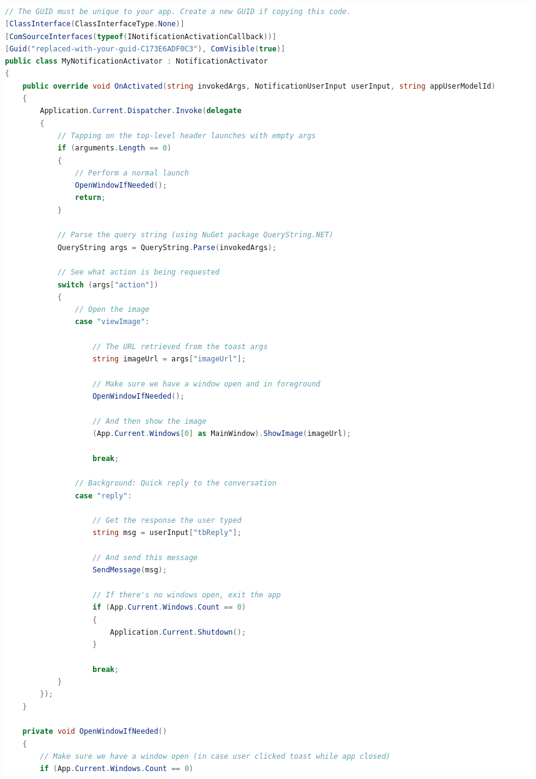 ```csharp
// The GUID must be unique to your app. Create a new GUID if copying this code.
[ClassInterface(ClassInterfaceType.None)]
[ComSourceInterfaces(typeof(INotificationActivationCallback))]
[Guid("replaced-with-your-guid-C173E6ADF0C3"), ComVisible(true)]
public class MyNotificationActivator : NotificationActivator
{
    public override void OnActivated(string invokedArgs, NotificationUserInput userInput, string appUserModelId)
    {
        Application.Current.Dispatcher.Invoke(delegate
        {
            // Tapping on the top-level header launches with empty args
            if (arguments.Length == 0)
            {
                // Perform a normal launch
                OpenWindowIfNeeded();
                return;
            }

            // Parse the query string (using NuGet package QueryString.NET)
            QueryString args = QueryString.Parse(invokedArgs);

            // See what action is being requested 
            switch (args["action"])
            {
                // Open the image
                case "viewImage":

                    // The URL retrieved from the toast args
                    string imageUrl = args["imageUrl"];

                    // Make sure we have a window open and in foreground
                    OpenWindowIfNeeded();

                    // And then show the image
                    (App.Current.Windows[0] as MainWindow).ShowImage(imageUrl);

                    break;

                // Background: Quick reply to the conversation
                case "reply":

                    // Get the response the user typed
                    string msg = userInput["tbReply"];

                    // And send this message
                    SendMessage(msg);

                    // If there's no windows open, exit the app
                    if (App.Current.Windows.Count == 0)
                    {
                        Application.Current.Shutdown();
                    }

                    break;
            }
        });
    }

    private void OpenWindowIfNeeded()
    {
        // Make sure we have a window open (in case user clicked toast while app closed)
        if (App.Current.Windows.Count == 0)
```